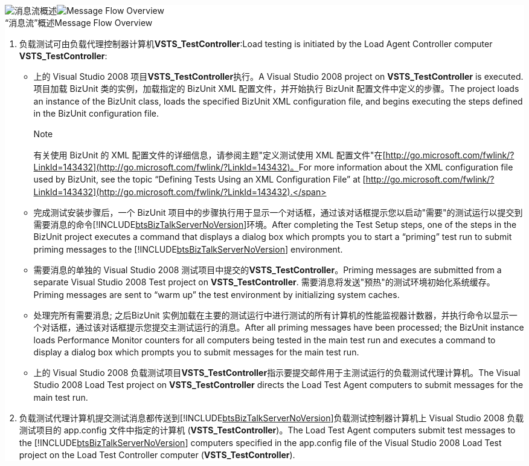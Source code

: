  <span data-ttu-id="68f53-109">![消息流概述](../technical-guides/media/archmsgflow.gif "ArchMsgFlow")</span><span class="sxs-lookup"><span data-stu-id="68f53-109">![Message Flow Overview](../technical-guides/media/archmsgflow.gif "ArchMsgFlow")</span></span>  
<span data-ttu-id="68f53-110">“消息流”概述</span><span class="sxs-lookup"><span data-stu-id="68f53-110">Message Flow Overview</span></span>  
  
1.  <span data-ttu-id="68f53-111">负载测试可由负载代理控制器计算机**VSTS_TestController**:</span><span class="sxs-lookup"><span data-stu-id="68f53-111">Load testing is initiated by the Load Agent Controller computer **VSTS_TestController**:</span></span>  
  
    -   <span data-ttu-id="68f53-112">上的 Visual Studio 2008 项目**VSTS_TestController**执行。</span><span class="sxs-lookup"><span data-stu-id="68f53-112">A Visual Studio 2008 project on **VSTS_TestController** is executed.</span></span> <span data-ttu-id="68f53-113">项目加载 BizUnit 类的实例，加载指定的 BizUnit XML 配置文件，并开始执行 BizUnit 配置文件中定义的步骤。</span><span class="sxs-lookup"><span data-stu-id="68f53-113">The project loads an instance of the BizUnit class, loads the specified BizUnit XML configuration file, and begins executing the steps defined in the BizUnit configuration file.</span></span>  
  
        > [!NOTE]  
        >  <span data-ttu-id="68f53-114">有关使用 BizUnit 的 XML 配置文件的详细信息，请参阅主题"定义测试使用 XML 配置文件"在[http://go.microsoft.com/fwlink/?LinkId=143432](http://go.microsoft.com/fwlink/?LinkId=143432)。</span><span class="sxs-lookup"><span data-stu-id="68f53-114">For more information about the XML configuration file used by BizUnit, see the topic “Defining Tests Using an XML Configuration File” at [http://go.microsoft.com/fwlink/?LinkId=143432](http://go.microsoft.com/fwlink/?LinkId=143432).</span></span>  
  
    -   <span data-ttu-id="68f53-115">完成测试安装步骤后，一个 BizUnit 项目中的步骤执行用于显示一个对话框，通过该对话框提示您以启动"需要"的测试运行以提交到需要消息的命令[!INCLUDE[btsBizTalkServerNoVersion](../includes/btsbiztalkservernoversion-md.md)]环境。</span><span class="sxs-lookup"><span data-stu-id="68f53-115">After completing the Test Setup steps, one of the steps in the BizUnit project executes a command that displays a dialog box which prompts you to start a “priming” test run to submit priming messages to the [!INCLUDE[btsBizTalkServerNoVersion](../includes/btsbiztalkservernoversion-md.md)] environment.</span></span>  
  
    -   <span data-ttu-id="68f53-116">需要消息的单独的 Visual Studio 2008 测试项目中提交的**VSTS_TestController**。</span><span class="sxs-lookup"><span data-stu-id="68f53-116">Priming messages are submitted from a separate Visual Studio 2008 Test project on **VSTS_TestController**.</span></span> <span data-ttu-id="68f53-117">需要消息将发送"预热"的测试环境初始化系统缓存。</span><span class="sxs-lookup"><span data-stu-id="68f53-117">Priming messages are sent to “warm up” the test environment by initializing system caches.</span></span>  
  
    -   <span data-ttu-id="68f53-118">处理完所有需要消息; 之后BizUnit 实例加载在主要的测试运行中进行测试的所有计算机的性能监视器计数器，并执行命令以显示一个对话框，通过该对话框提示您提交主测试运行的消息。</span><span class="sxs-lookup"><span data-stu-id="68f53-118">After all priming messages have been processed; the BizUnit instance loads Performance Monitor counters for all computers being tested in the main test run and executes a command to display a dialog box which prompts you to submit messages for the main test run.</span></span>  
  
    -   <span data-ttu-id="68f53-119">上的 Visual Studio 2008 负载测试项目**VSTS_TestController**指示要提交邮件用于主测试运行的负载测试代理计算机。</span><span class="sxs-lookup"><span data-stu-id="68f53-119">The Visual Studio 2008 Load Test project on **VSTS_TestController** directs the Load Test Agent computers to submit messages for the main test run.</span></span>  
  
2.  <span data-ttu-id="68f53-120">负载测试代理计算机提交测试消息都传送到[!INCLUDE[btsBizTalkServerNoVersion](../includes/btsbiztalkservernoversion-md.md)]负载测试控制器计算机上 Visual Studio 2008 负载测试项目的 app.config 文件中指定的计算机 (**VSTS_TestController**)。</span><span class="sxs-lookup"><span data-stu-id="68f53-120">The Load Test Agent computers submit test messages to the [!INCLUDE[btsBizTalkServerNoVersion](../includes/btsbiztalkservernoversion-md.md)] computers specified in the app.config file of the Visual Studio 2008 Load Test project on the Load Test Controller computer (**VSTS_TestController**).</span></span>  
  